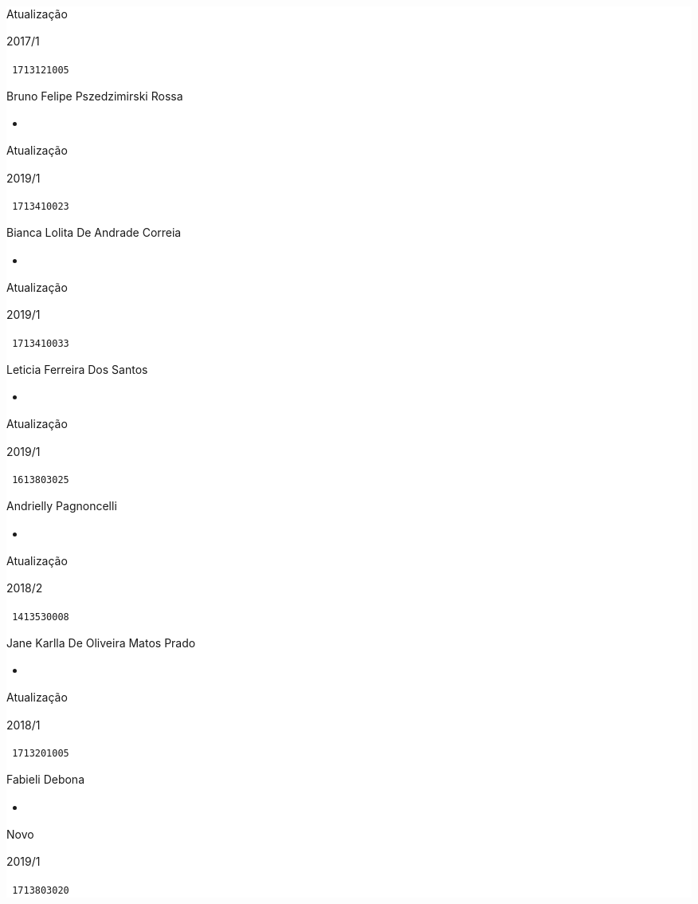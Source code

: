    Atualização

   2017/1

     1713121005

   Bruno Felipe Pszedzimirski Rossa

   -

   Atualização

   2019/1

     1713410023

   Bianca Lolita De Andrade Correia

   -

   Atualização

   2019/1

     1713410033

   Leticia Ferreira Dos Santos

   -

   Atualização

   2019/1

     1613803025

   Andrielly Pagnoncelli

   -

   Atualização

   2018/2

     1413530008

   Jane Karlla De Oliveira Matos Prado

   -

   Atualização

   2018/1

     1713201005

   Fabieli Debona

   -

   Novo

   2019/1

     1713803020
